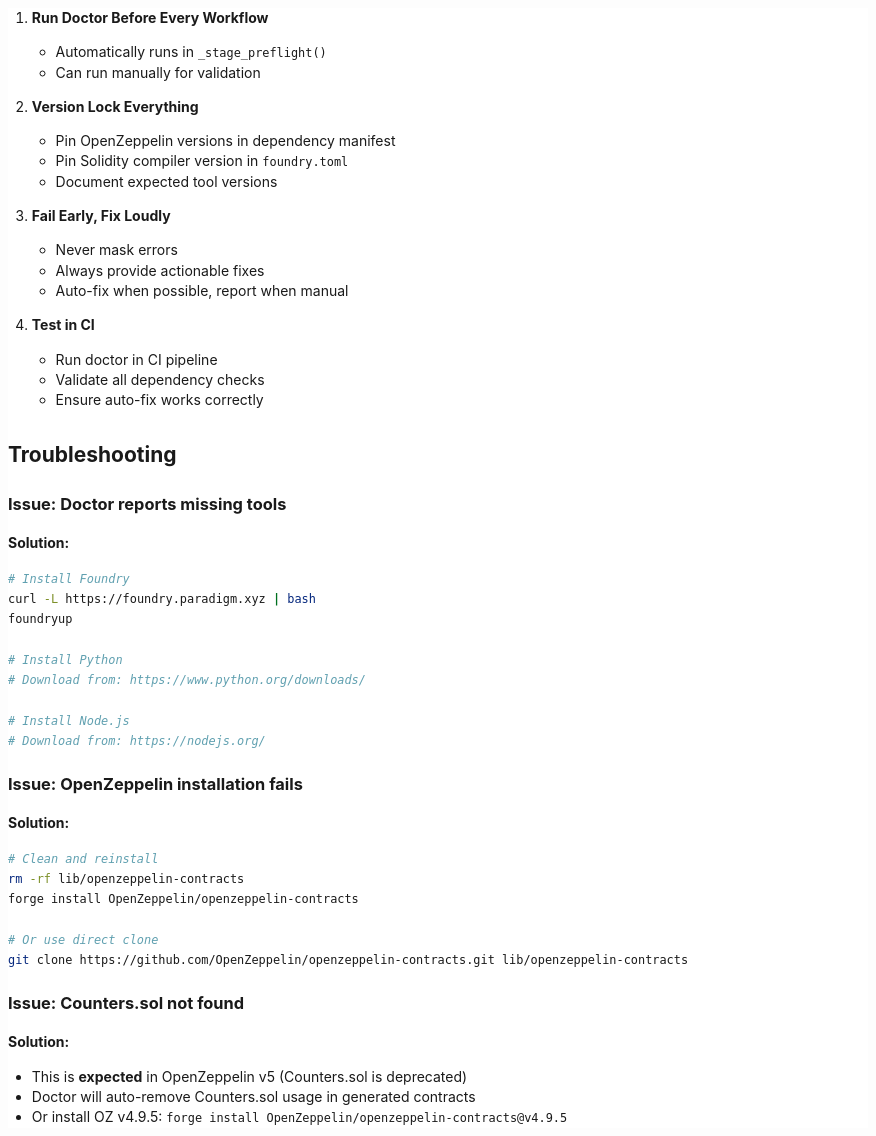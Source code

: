 1. **Run Doctor Before Every Workflow**
   - Automatically runs in `_stage_preflight()`
   - Can run manually for validation

2. **Version Lock Everything**
   - Pin OpenZeppelin versions in dependency manifest
   - Pin Solidity compiler version in `foundry.toml`
   - Document expected tool versions

3. **Fail Early, Fix Loudly**
   - Never mask errors
   - Always provide actionable fixes
   - Auto-fix when possible, report when manual

4. **Test in CI**
   - Run doctor in CI pipeline
   - Validate all dependency checks
   - Ensure auto-fix works correctly

## Troubleshooting

### Issue: Doctor reports missing tools

**Solution:**
```bash
# Install Foundry
curl -L https://foundry.paradigm.xyz | bash
foundryup

# Install Python
# Download from: https://www.python.org/downloads/

# Install Node.js
# Download from: https://nodejs.org/
```

### Issue: OpenZeppelin installation fails

**Solution:**
```bash
# Clean and reinstall
rm -rf lib/openzeppelin-contracts
forge install OpenZeppelin/openzeppelin-contracts

# Or use direct clone
git clone https://github.com/OpenZeppelin/openzeppelin-contracts.git lib/openzeppelin-contracts
```

### Issue: Counters.sol not found

**Solution:**
- This is **expected** in OpenZeppelin v5 (Counters.sol is deprecated)
- Doctor will auto-remove Counters.sol usage in generated contracts
- Or install OZ v4.9.5: `forge install OpenZeppelin/openzeppelin-contracts@v4.9.5`
